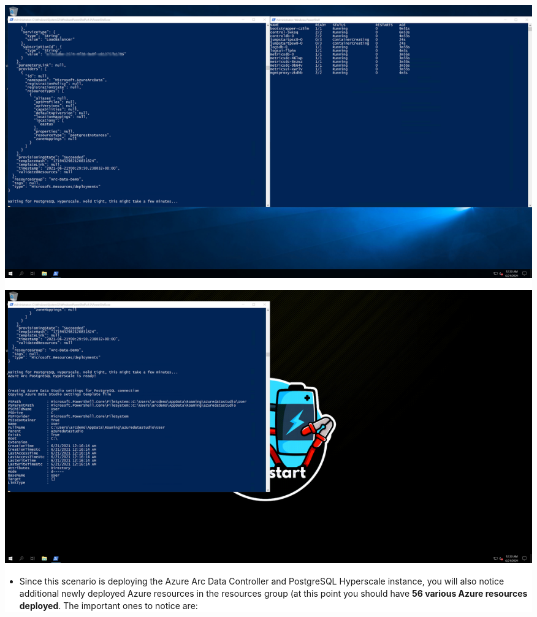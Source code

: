![PowerShell logon script run](./17.png)

![PowerShell logon script run](./18.png)

* Since this scenario is deploying the Azure Arc Data Controller and PostgreSQL Hyperscale instance, you will also notice additional newly deployed Azure resources in the resources group (at this point you should have **56 various Azure resources deployed**. The important ones to notice are:
